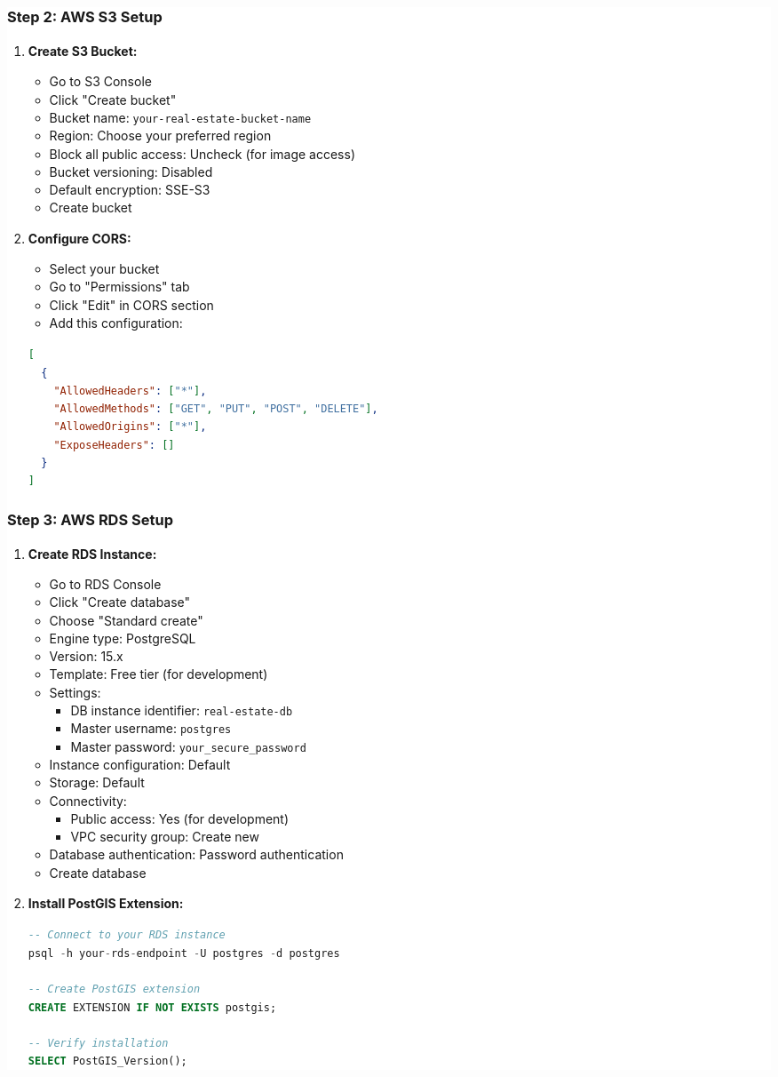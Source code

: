 ### Step 2: AWS S3 Setup

1. **Create S3 Bucket:**
   - Go to S3 Console
   - Click "Create bucket"
   - Bucket name: `your-real-estate-bucket-name`
   - Region: Choose your preferred region
   - Block all public access: Uncheck (for image access)
   - Bucket versioning: Disabled
   - Default encryption: SSE-S3
   - Create bucket

2. **Configure CORS:**
   - Select your bucket
   - Go to "Permissions" tab
   - Click "Edit" in CORS section
   - Add this configuration:
   ```json
   [
     {
       "AllowedHeaders": ["*"],
       "AllowedMethods": ["GET", "PUT", "POST", "DELETE"],
       "AllowedOrigins": ["*"],
       "ExposeHeaders": []
     }
   ]
   ```

### Step 3: AWS RDS Setup

1. **Create RDS Instance:**
   - Go to RDS Console
   - Click "Create database"
   - Choose "Standard create"
   - Engine type: PostgreSQL
   - Version: 15.x
   - Template: Free tier (for development)
   - Settings:
     - DB instance identifier: `real-estate-db`
     - Master username: `postgres`
     - Master password: `your_secure_password`
   - Instance configuration: Default
   - Storage: Default
   - Connectivity:
     - Public access: Yes (for development)
     - VPC security group: Create new
   - Database authentication: Password authentication
   - Create database

2. **Install PostGIS Extension:**
   ```sql
   -- Connect to your RDS instance
   psql -h your-rds-endpoint -U postgres -d postgres
   
   -- Create PostGIS extension
   CREATE EXTENSION IF NOT EXISTS postgis;
   
   -- Verify installation
   SELECT PostGIS_Version();
   ```
